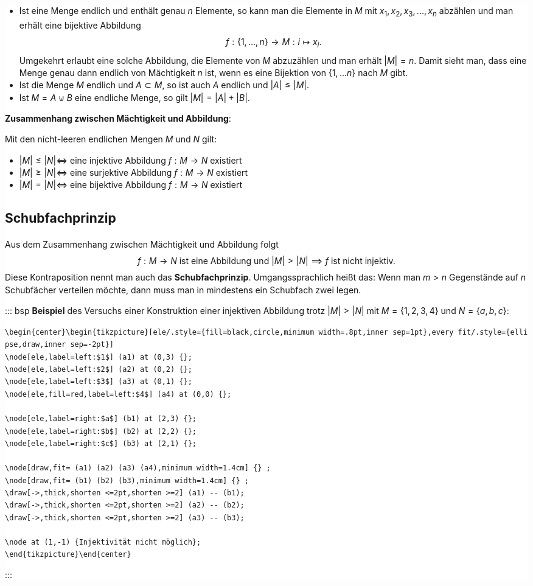 -   Ist eine Menge endlich und enthält genau $n$ Elemente, so kann man
    die Elemente in $M$ mit $x_1,x_2,x_3,...,x_n$ abzählen und man
    erhält eine bijektive Abbildung
    $$f: \{ 1,...,n \} \to M: i \mapsto x_i.$$ Umgekehrt erlaubt eine
    solche Abbildung, die Elemente von $M$ abzuzählen und man erhält
    $|M| = n$. Damit sieht man, dass eine Menge genau dann endlich von
    Mächtigkeit $n$ ist, wenn es eine Bijektion von $\{ 1,...n \}$ nach
    $M$ gibt.
-   Ist die Menge $M$ endlich und $A \subset M$, so ist auch $A$ endlich
    und $|A| \leq |M|$.
-   Ist $M = A \cupdot B$ eine endliche Menge, so gilt
    $|M| = |A| + |B|$.

**Zusammenhang zwischen Mächtigkeit und Abbildung**:

Mit den nicht-leeren endlichen Mengen $M$ und $N$ gilt:

-   $|M| \leq |N| \iff$ eine injektive Abbildung $f: M \to N$ existiert
-   $|M| \geq |N| \iff$ eine surjektive Abbildung $f: M \to N$ existiert
-   $|M| = |N| \iff$ eine bijektive Abbildung $f: M \to N$ existiert

## Schubfachprinzip

Aus dem Zusammenhang zwischen Mächtigkeit und Abbildung folgt
$$f: M \to N \text{ ist eine Abbildung und } |M| > |N| \implies f \text{ ist nicht injektiv}.$$
Diese Kontraposition nennt man auch das **Schubfachprinzip**.
Umgangssprachlich heißt das: Wenn man $m > n$ Gegenstände auf $n$
Schubfächer verteilen möchte, dann muss man in mindestens ein Schubfach
zwei legen.

::: bsp
**Beispiel** des Versuchs einer Konstruktion einer injektiven Abbildung
trotz $|M| > |N|$ mit $M = \{ 1,2,3,4 \}$ und $N = \{ a,b,c \}$:

```{=tex}
\begin{center}\begin{tikzpicture}[ele/.style={fill=black,circle,minimum width=.8pt,inner sep=1pt},every fit/.style={ellipse,draw,inner sep=-2pt}]
\node[ele,label=left:$1$] (a1) at (0,3) {};
\node[ele,label=left:$2$] (a2) at (0,2) {};
\node[ele,label=left:$3$] (a3) at (0,1) {};
\node[ele,fill=red,label=left:$4$] (a4) at (0,0) {};

\node[ele,label=right:$a$] (b1) at (2,3) {};
\node[ele,label=right:$b$] (b2) at (2,2) {};
\node[ele,label=right:$c$] (b3) at (2,1) {};

\node[draw,fit= (a1) (a2) (a3) (a4),minimum width=1.4cm] {} ;
\node[draw,fit= (b1) (b2) (b3),minimum width=1.4cm] {} ;
\draw[->,thick,shorten <=2pt,shorten >=2] (a1) -- (b1);
\draw[->,thick,shorten <=2pt,shorten >=2] (a2) -- (b2);
\draw[->,thick,shorten <=2pt,shorten >=2] (a3) -- (b3);

\node at (1,-1) {Injektivität nicht möglich};
\end{tikzpicture}\end{center}
```
:::
